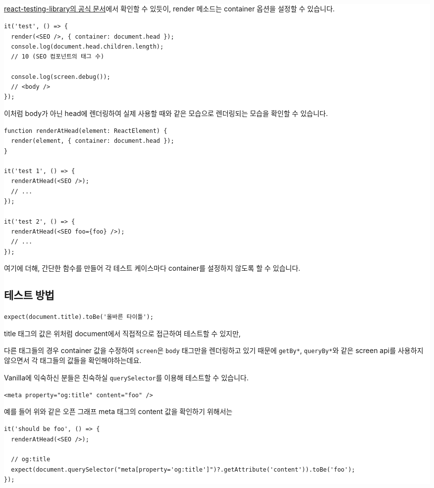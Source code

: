 [react-testing-library의 공식 문서](https://testing-library.com/docs/react-testing-library/api/#render-options)에서 확인할 수 있듯이, render 메소드는 container 옵션을 설정할 수 있습니다.

```tsx {2}
it('test', () => {
  render(<SEO />, { container: document.head });
  console.log(document.head.children.length);
  // 10 (SEO 컴포넌트의 태그 수)

  console.log(screen.debug());
  // <body />
});
```

이처럼 body가 아닌 head에 렌더링하여 실제 사용할 때와 같은 모습으로 렌더링되는 모습을 확인할 수 있습니다.

```tsx {1-3}
function renderAtHead(element: ReactElement) {
  render(element, { container: document.head });
}

it('test 1', () => {
  renderAtHead(<SEO />);
  // ...
});

it('test 2', () => {
  renderAtHead(<SEO foo={foo} />);
  // ...
});
```

여기에 더해, 간단한 함수를 만들어 각 테스트 케이스마다 container를 설정하지 않도록 할 수 있습니다.

## 테스트 방법

```tsx
expect(document.title).toBe('올바른 타이틀');
```

title 태그의 값은 위처럼 document에서 직접적으로 접근하여 테스트할 수 있지만,

다른 태그들의 경우 container 값을 수정하여 `screen`은 `body` 태그만을 렌더링하고 있기 때문에 `getBy*`, `queryBy*`와 같은 screen api를 사용하지 않으면서 각 태그들의 값들을 확인해야하는데요.

Vanilla에 익숙하신 분들은 친숙하실 `querySelector`를 이용해 테스트할 수 있습니다.

```tsx
<meta property="og:title" content="foo" />
```

예를 들어 위와 같은 오픈 그래프 meta 태그의 content 값을 확인하기 위해서는

```tsx {5}
it('should be foo', () => {
  renderAtHead(<SEO />);

  // og:title
  expect(document.querySelector("meta[property='og:title']")?.getAttribute('content')).toBe('foo');
});
```


[^1]: [testing-library/no-node-access rule disable하는 법](https://github.com/hyesungoh/comet-land/blob/24aedf3ebd9ff26700e487493e61906a3f7b5052/apps/blog/src/components/SEO/SEO.test.tsx#L1)